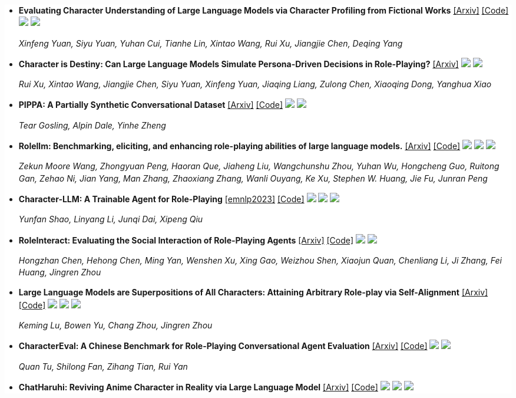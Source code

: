 - **Evaluating Character Understanding of Large Language Models via Character Profiling from Fictional Works** [[Arxiv]](https://arxiv.org/abs/2404.12726) [[Code]](https://github.com/Joanna0123/character_profiling)  ![](https://img.shields.io/badge/Dataset-blue) ![](https://img.shields.io/badge/LLMs-brown)

  *Xinfeng Yuan, Siyu Yuan, Yuhan Cui, Tianhe Lin, Xintao Wang, Rui Xu, Jiangjie Chen, Deqing Yang*

- **Character is Destiny: Can Large Language Models Simulate Persona-Driven Decisions in Role-Playing?** [[Arxiv]](https://arxiv.org/abs/2404.12138)  ![](https://img.shields.io/badge/Dataset-blue) ![](https://img.shields.io/badge/LLMs-brown)

  *Rui Xu, Xintao Wang, Jiangjie Chen, Siyu Yuan, Xinfeng Yuan, Jiaqing Liang, Zulong Chen, Xiaoqing Dong, Yanghua Xiao*


- **PIPPA: A Partially Synthetic Conversational Dataset** [[Arxiv]](https://arxiv.org/abs/2308.05884) [[Code]](https://huggingface.co/datasets/PygmalionAI/PIPPA) ![](https://img.shields.io/badge/Dataset-blue) ![](https://img.shields.io/badge/LLMs-brown)

  *Tear Gosling, Alpin Dale, Yinhe Zheng*

- **Rolellm: Benchmarking, eliciting, and enhancing role-playing abilities of large language models.** [[Arxiv]](https://arxiv.org/abs/2310.00746) [[Code]](https://github.com/InteractiveNLP-Team/RoleLLM-public) ![](https://img.shields.io/badge/Dataset-blue) ![](https://img.shields.io/badge/Methods-green) ![](https://img.shields.io/badge/LLMs-brown)

  *Zekun Moore Wang, Zhongyuan Peng, Haoran Que, Jiaheng Liu, Wangchunshu Zhou, Yuhan Wu, Hongcheng Guo, Ruitong Gan, Zehao Ni, Jian Yang, Man Zhang, Zhaoxiang Zhang, Wanli Ouyang, Ke Xu, Stephen W. Huang, Jie Fu, Junran Peng*

- **Character-LLM: A Trainable Agent for Role-Playing** [[emnlp2023]](https://arxiv.org/abs/2310.10158) [[Code]](https://github.com/choosewhatulike/trainable-agents)  ![](https://img.shields.io/badge/Dataset-blue)  ![](https://img.shields.io/badge/Methods-green) ![](https://img.shields.io/badge/LLMs-brown)

  *Yunfan Shao, Linyang Li, Junqi Dai, Xipeng Qiu*
  
- **RoleInteract: Evaluating the Social Interaction of Role-Playing Agents** [[Arxiv]](https://arxiv.org/abs/2403.13679) [[Code]](https://github.com/X-PLUG/RoleInteract)  ![](https://img.shields.io/badge/Dataset-blue) ![](https://img.shields.io/badge/LLMs-brown)

  *Hongzhan Chen, Hehong Chen, Ming Yan, Wenshen Xu, Xing Gao, Weizhou Shen, Xiaojun Quan, Chenliang Li, Ji Zhang, Fei Huang, Jingren Zhou*
  
- **Large Language Models are Superpositions of All Characters: Attaining
Arbitrary Role-play via Self-Alignment** [[Arxiv]](https://arxiv.org/abs/2401.12474) [[Code]](https://github.com/OFA-Sys/Ditto)  ![](https://img.shields.io/badge/Dataset-blue)  ![](https://img.shields.io/badge/Methods-green) ![](https://img.shields.io/badge/LLMs-brown)

   *Keming Lu, Bowen Yu, Chang Zhou, Jingren Zhou*

- **CharacterEval: A Chinese Benchmark for Role-Playing Conversational Agent Evaluation** [[Arxiv]](https://arxiv.org/abs/2401.01275) [[Code]](https://github.com/morecry/CharacterEval) ![](https://img.shields.io/badge/Dataset-blue) ![](https://img.shields.io/badge/LLMs-brown)

  *Quan Tu, Shilong Fan, Zihang Tian, Rui Yan*

 - **ChatHaruhi: Reviving Anime Character in Reality via Large Language Model** [[Arxiv]](https://arxiv.org/abs/2308.09597) [[Code]](https://github.com/LC1332/Chat-Haruhi-Suzumiya) ![](https://img.shields.io/badge/Dataset-blue) ![](https://img.shields.io/badge/Methods-green) ![](https://img.shields.io/badge/LLMs-brown)
